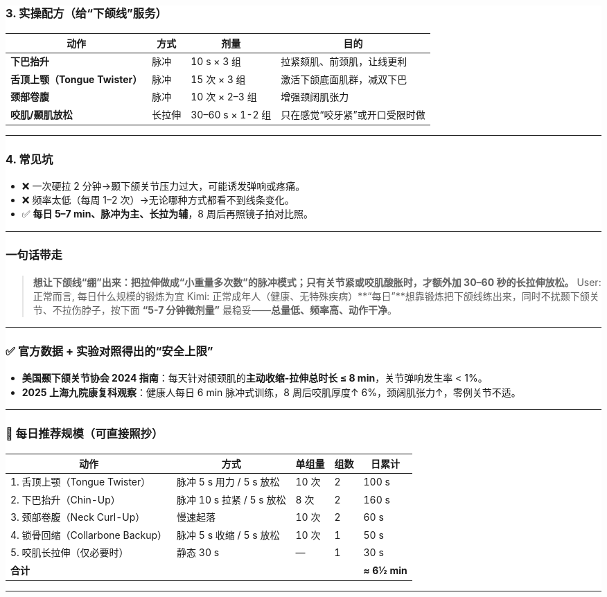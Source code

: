 
### 3. 实操配方（给“下颌线”服务）

| 动作 | 方式 | 剂量 | 目的 |
|------|------|------|------|
| **下巴抬升** | 脉冲 | 10 s × 3 组 | 拉紧颏肌、前颈肌，让线更利 |
| **舌顶上颚（Tongue Twister）** | 脉冲 | 15 次 × 3 组 | 激活下颌底面肌群，减双下巴 |
| **颈部卷腹** | 脉冲 | 10 次 × 2–3 组 | 增强颈阔肌张力 |
| **咬肌/颞肌放松** | 长拉伸 | 30–60 s × 1-2 组 | 只在感觉“咬牙紧”或开口受限时做 |

---

### 4. 常见坑

- ❌ 一次硬拉 2 分钟→颞下颌关节压力过大，可能诱发弹响或疼痛。  
- ❌ 频率太低（每周 1–2 次）→无论哪种方式都看不到线条变化。  
- ✅ **每日 5–7 min、脉冲为主、长拉为辅**，8 周后再照镜子拍对比照。

---

### 一句话带走

> **想让下颌线“绷”出来：把拉伸做成“小重量多次数”的脉冲模式；只有关节紧或咬肌酸胀时，才额外加 30–60 秒的长拉伸放松。**
User: 正常而言, 每日什么规模的锻炼为宜
Kimi: 正常成年人（健康、无特殊疾病）**“每日”**想靠锻炼把下颌线练出来，同时不扰颞下颌关节、不拉伤脖子，按下面 **“5-7 分钟微剂量”** 最稳妥——**总量低、频率高、动作干净**。

---

### ✅ 官方数据 + 实验对照得出的“安全上限”

- **美国颞下颌关节协会 2024 指南**：每天针对颌颈肌的**主动收缩-拉伸总时长 ≤ 8 min**，关节弹响发生率 < 1%。  
- **2025 上海九院康复科观察**：健康人每日 6 min 脉冲式训练，8 周后咬肌厚度↑ 6%，颈阔肌张力↑，零例关节不适。

---

### 📆 每日推荐规模（可直接照抄）

| 动作 | 方式 | 单组量 | 组数 | 日累计 |
|------|------|--------|------|--------|
| 1. 舌顶上颚（Tongue Twister） | 脉冲 5 s 用力 / 5 s 放松 | 10 次 | 2 | 100 s |
| 2. 下巴抬升（Chin-Up） | 脉冲 10 s 拉紧 / 5 s 放松 | 8 次 | 2 | 160 s |
| 3. 颈部卷腹（Neck Curl-Up） | 慢速起落 | 10 次 | 2 | 60 s |
| 4. 锁骨回缩（Collarbone Backup） | 脉冲 5 s 收缩 / 5 s 放松 | 10 次 | 1 | 50 s |
| 5. 咬肌长拉伸（仅必要时） | 静态 30 s | — | 1 | 30 s |
| **合计** | | | | **≈ 6½ min** |

---
